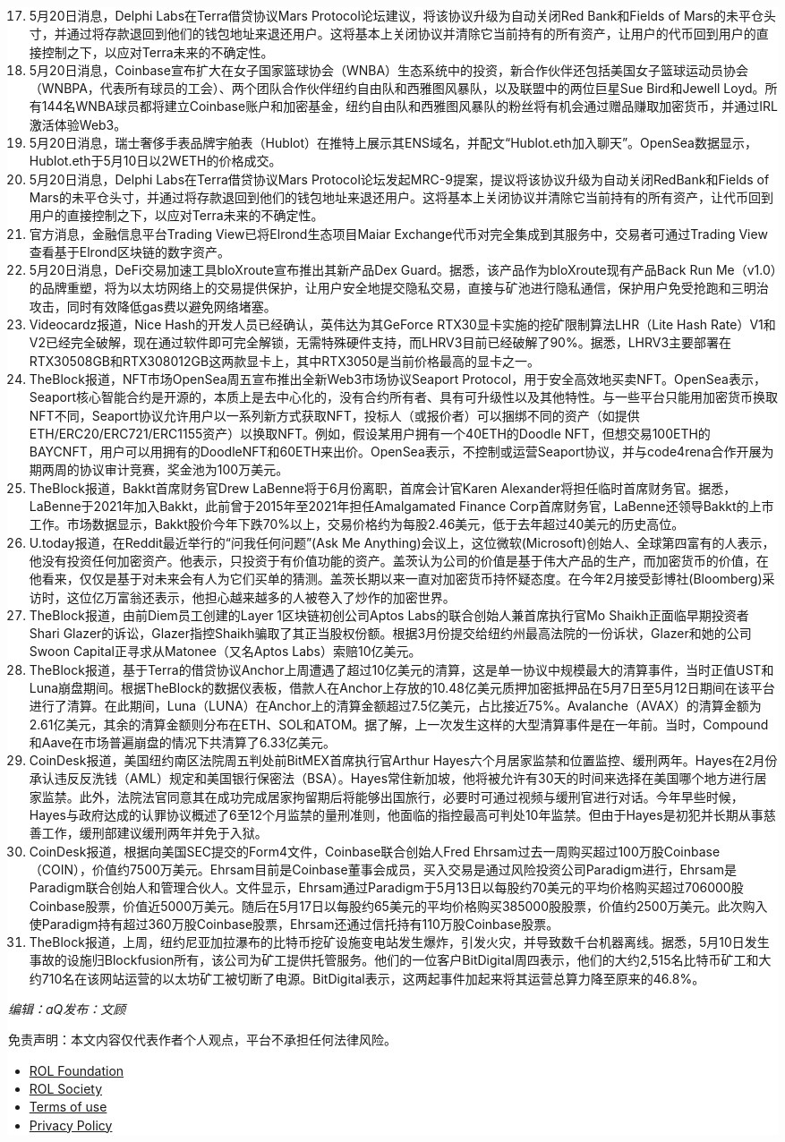 17. 5月20日消息，Delphi Labs在Terra借贷协议Mars Protocol论坛建议，将该协议升级为自动关闭Red Bank和Fields of Mars的未平仓头寸，并通过将存款退回到他们的钱包地址来退还用户。这将基本上关闭协议并清除它当前持有的所有资产，让用户的代币回到用户的直接控制之下，以应对Terra未来的不确定性。
18. 5月20日消息，Coinbase宣布扩大在女子国家篮球协会（WNBA）生态系统中的投资，新合作伙伴还包括美国女子篮球运动员协会（WNBPA，代表所有球员的工会）、两个团队合作伙伴纽约自由队和西雅图风暴队，以及联盟中的两位巨星Sue Bird和Jewell Loyd。所有144名WNBA球员都将建立Coinbase账户和加密基金，纽约自由队和西雅图风暴队的粉丝将有机会通过赠品赚取加密货币，并通过IRL激活体验Web3。
19. 5月20日消息，瑞士奢侈手表品牌宇舶表（Hublot）在推特上展示其ENS域名，并配文“Hublot.eth加入聊天”。OpenSea数据显示，Hublot.eth于5月10日以2WETH的价格成交。
20. 5月20日消息，Delphi Labs在Terra借贷协议Mars Protocol论坛发起MRC-9提案，提议将该协议升级为自动关闭RedBank和Fields of Mars的未平仓头寸，并通过将存款退回到他们的钱包地址来退还用户。这将基本上关闭协议并清除它当前持有的所有资产，让代币回到用户的直接控制之下，以应对Terra未来的不确定性。
21. 官方消息，金融信息平台Trading View已将Elrond生态项目Maiar Exchange代币对完全集成到其服务中，交易者可通过Trading View查看基于Elrond区块链的数字资产。
22. 5月20日消息，DeFi交易加速工具bloXroute宣布推出其新产品Dex Guard。据悉，该产品作为bloXroute现有产品Back Run Me（v1.0）的品牌重塑，将为以太坊网络上的交易提供保护，让用户安全地提交隐私交易，直接与矿池进行隐私通信，保护用户免受抢跑和三明治攻击，同时有效降低gas费以避免网络堵塞。
23. Videocardz报道，Nice Hash的开发人员已经确认，英伟达为其GeForce RTX30显卡实施的挖矿限制算法LHR（Lite Hash Rate）V1和V2已经完全破解，现在通过软件即可完全解锁，无需特殊硬件支持，而LHRV3目前已经破解了90%。据悉，LHRV3主要部署在RTX30508GB和RTX308012GB这两款显卡上，其中RTX3050是当前价格最高的显卡之一。
24. TheBlock报道，NFT市场OpenSea周五宣布推出全新Web3市场协议Seaport Protocol，用于安全高效地买卖NFT。OpenSea表示，Seaport核心智能合约是开源的，本质上是去中心化的，没有合约所有者、具有可升级性以及其他特性。与一些平台只能用加密货币换取NFT不同，Seaport协议允许用户以一系列新方式获取NFT，投标人（或报价者）可以捆绑不同的资产（如提供ETH/ERC20/ERC721/ERC1155资产）以换取NFT。例如，假设某用户拥有一个40ETH的Doodle NFT，但想交易100ETH的BAYCNFT，用户可以用拥有的DoodleNFT和60ETH来出价。OpenSea表示，不控制或运营Seaport协议，并与code4rena合作开展为期两周的协议审计竞赛，奖金池为100万美元。
25. TheBlock报道，Bakkt首席财务官Drew LaBenne将于6月份离职，首席会计官Karen Alexander将担任临时首席财务官。据悉，LaBenne于2021年加入Bakkt，此前曾于2015年至2021年担任Amalgamated Finance Corp首席财务官，LaBenne还领导Bakkt的上市工作。市场数据显示，Bakkt股价今年下跌70%以上，交易价格约为每股2.46美元，低于去年超过40美元的历史高位。
26. U.today报道，在Reddit最近举行的“问我任何问题”(Ask Me Anything)会议上，这位微软(Microsoft)创始人、全球第四富有的人表示，他没有投资任何加密资产。他表示，只投资于有价值功能的资产。盖茨认为公司的价值是基于伟大产品的生产，而加密货币的价值，在他看来，仅仅是基于对未来会有人为它们买单的猜测。盖茨长期以来一直对加密货币持怀疑态度。在今年2月接受彭博社(Bloomberg)采访时，这位亿万富翁还表示，他担心越来越多的人被卷入了炒作的加密世界。
27. TheBlock报道，由前Diem员工创建的Layer 1区块链初创公司Aptos Labs的联合创始人兼首席执行官Mo Shaikh正面临早期投资者Shari Glazer的诉讼，Glazer指控Shaikh骗取了其正当股权份额。根据3月份提交给纽约州最高法院的一份诉状，Glazer和她的公司Swoon Capital正寻求从Matonee（又名Aptos Labs）索赔10亿美元。
28. TheBlock报道，基于Terra的借贷协议Anchor上周遭遇了超过10亿美元的清算，这是单一协议中规模最大的清算事件，当时正值UST和Luna崩盘期间。根据TheBlock的数据仪表板，借款人在Anchor上存放的10.48亿美元质押加密抵押品在5月7日至5月12日期间在该平台进行了清算。在此期间，Luna（LUNA）在Anchor上的清算金额超过7.5亿美元，占比接近75%。Avalanche（AVAX）的清算金额为2.61亿美元，其余的清算金额则分布在ETH、SOL和ATOM。据了解，上一次发生这样的大型清算事件是在一年前。当时，Compound和Aave在市场普遍崩盘的情况下共清算了6.33亿美元。
29. CoinDesk报道，美国纽约南区法院周五判处前BitMEX首席执行官Arthur Hayes六个月居家监禁和位置监控、缓刑两年。Hayes在2月份承认违反反洗钱（AML）规定和美国银行保密法（BSA）。Hayes常住新加坡，他将被允许有30天的时间来选择在美国哪个地方进行居家监禁。此外，法院法官同意其在成功完成居家拘留期后将能够出国旅行，必要时可通过视频与缓刑官进行对话。今年早些时候，Hayes与政府达成的认罪协议概述了6至12个月监禁的量刑准则，他面临的指控最高可判处10年监禁。但由于Hayes是初犯并长期从事慈善工作，缓刑部建议缓刑两年并免于入狱。
30. CoinDesk报道，根据向美国SEC提交的Form4文件，Coinbase联合创始人Fred Ehrsam过去一周购买超过100万股Coinbase（COIN），价值约7500万美元。Ehrsam目前是Coinbase董事会成员，买入交易是通过风险投资公司Paradigm进行，Ehrsam是Paradigm联合创始人和管理合伙人。文件显示，Ehrsam通过Paradigm于5月13日以每股约70美元的平均价格购买超过706000股Coinbase股票，价值近5000万美元。随后在5月17日以每股约65美元的平均价格购买385000股股票，价值约2500万美元。此次购入使Paradigm持有超过360万股Coinbase股票，Ehrsam还通过信托持有110万股Coinbase股票。
31. TheBlock报道，上周，纽约尼亚加拉瀑布的比特币挖矿设施变电站发生爆炸，引发火灾，并导致数千台机器离线。据悉，5月10日发生事故的设施归Blockfusion所有，该公司为矿工提供托管服务。他们的一位客户BitDigital周四表示，他们的大约2,515名比特币矿工和大约710名在该网站运营的以太坊矿工被切断了电源。BitDigital表示，这两起事件加起来将其运营总算力降至原来的46.8%。

*编辑：aQ发布：文顾*

免责声明：本文内容仅代表作者个人观点，平台不承担任何法律风险。
  
- [ROL Foundation](https://rolfoundation.org/)
- [ROL Society](https://rolsociety.org/)
- [Terms of use](https://gnews.org/terms-of-use-3/)
- [Privacy Policy](https://gnews.org/privacy-policy/)
